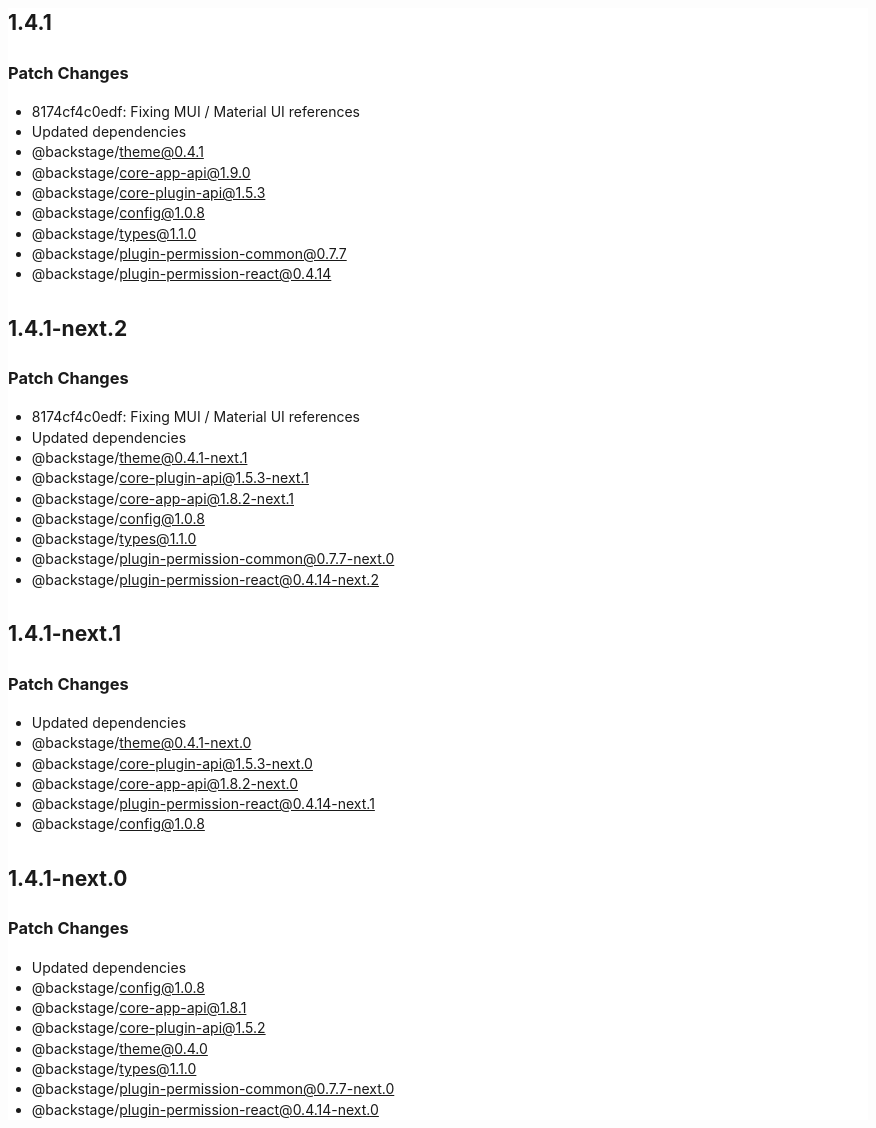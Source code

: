 ## 1.4.1

### Patch Changes

- 8174cf4c0edf: Fixing MUI / Material UI references
- Updated dependencies
 - @backstage/theme@0.4.1
 - @backstage/core-app-api@1.9.0
 - @backstage/core-plugin-api@1.5.3
 - @backstage/config@1.0.8
 - @backstage/types@1.1.0
 - @backstage/plugin-permission-common@0.7.7
 - @backstage/plugin-permission-react@0.4.14

## 1.4.1-next.2

### Patch Changes

- 8174cf4c0edf: Fixing MUI / Material UI references
- Updated dependencies
 - @backstage/theme@0.4.1-next.1
 - @backstage/core-plugin-api@1.5.3-next.1
 - @backstage/core-app-api@1.8.2-next.1
 - @backstage/config@1.0.8
 - @backstage/types@1.1.0
 - @backstage/plugin-permission-common@0.7.7-next.0
 - @backstage/plugin-permission-react@0.4.14-next.2

## 1.4.1-next.1

### Patch Changes

- Updated dependencies
 - @backstage/theme@0.4.1-next.0
 - @backstage/core-plugin-api@1.5.3-next.0
 - @backstage/core-app-api@1.8.2-next.0
 - @backstage/plugin-permission-react@0.4.14-next.1
 - @backstage/config@1.0.8

## 1.4.1-next.0

### Patch Changes

- Updated dependencies
 - @backstage/config@1.0.8
 - @backstage/core-app-api@1.8.1
 - @backstage/core-plugin-api@1.5.2
 - @backstage/theme@0.4.0
 - @backstage/types@1.1.0
 - @backstage/plugin-permission-common@0.7.7-next.0
 - @backstage/plugin-permission-react@0.4.14-next.0

